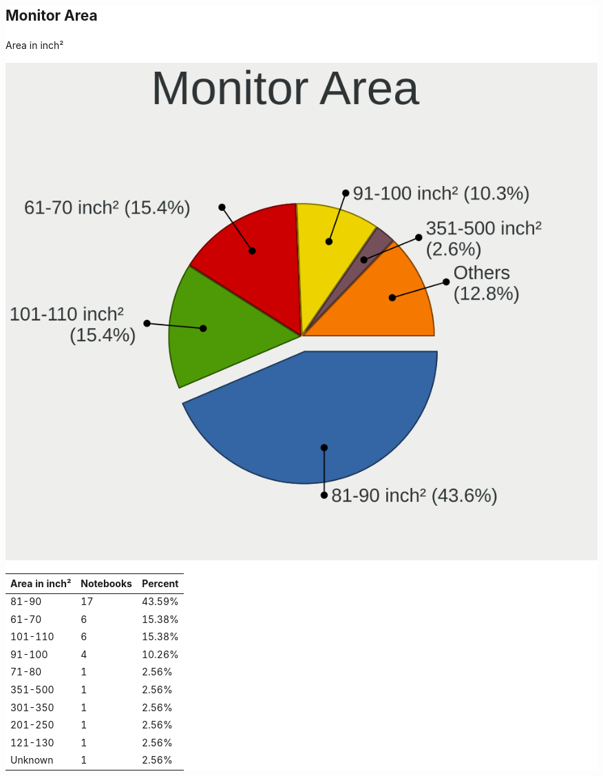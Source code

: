 Monitor Area
------------

Area in inch²

![Monitor Area](./images/pie_chart_bsd/mon_area.svg)


| Area in inch² | Notebooks | Percent |
|----------------|-----------|---------|
| 81-90          | 17        | 43.59%  |
| 61-70          | 6         | 15.38%  |
| 101-110        | 6         | 15.38%  |
| 91-100         | 4         | 10.26%  |
| 71-80          | 1         | 2.56%   |
| 351-500        | 1         | 2.56%   |
| 301-350        | 1         | 2.56%   |
| 201-250        | 1         | 2.56%   |
| 121-130        | 1         | 2.56%   |
| Unknown        | 1         | 2.56%   |
